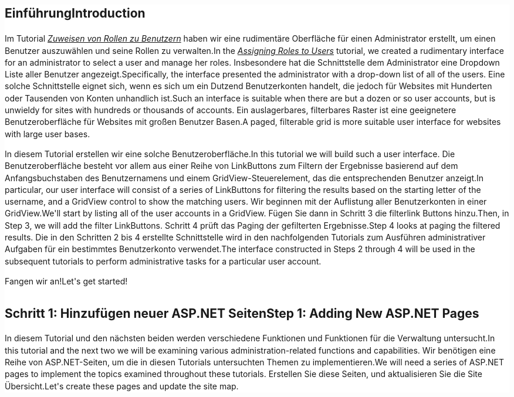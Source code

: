## <a name="introduction"></a><span data-ttu-id="aed0b-113">Einführung</span><span class="sxs-lookup"><span data-stu-id="aed0b-113">Introduction</span></span>

<span data-ttu-id="aed0b-114"><a id="_msoanchor_1"> </a>Im Tutorial [*Zuweisen von Rollen zu Benutzern*](../roles/assigning-roles-to-users-cs.md) haben wir eine rudimentäre Oberfläche für einen Administrator erstellt, um einen Benutzer auszuwählen und seine Rollen zu verwalten.</span><span class="sxs-lookup"><span data-stu-id="aed0b-114">In the <a id="_msoanchor_1"></a>[*Assigning Roles to Users*](../roles/assigning-roles-to-users-cs.md) tutorial, we created a rudimentary interface for an administrator to select a user and manage her roles.</span></span> <span data-ttu-id="aed0b-115">Insbesondere hat die Schnittstelle dem Administrator eine Dropdown Liste aller Benutzer angezeigt.</span><span class="sxs-lookup"><span data-stu-id="aed0b-115">Specifically, the interface presented the administrator with a drop-down list of all of the users.</span></span> <span data-ttu-id="aed0b-116">Eine solche Schnittstelle eignet sich, wenn es sich um ein Dutzend Benutzerkonten handelt, die jedoch für Websites mit Hunderten oder Tausenden von Konten unhandlich ist.</span><span class="sxs-lookup"><span data-stu-id="aed0b-116">Such an interface is suitable when there are but a dozen or so user accounts, but is unwieldy for sites with hundreds or thousands of accounts.</span></span> <span data-ttu-id="aed0b-117">Ein auslagerbares, filterbares Raster ist eine geeignetere Benutzeroberfläche für Websites mit großen Benutzer Basen.</span><span class="sxs-lookup"><span data-stu-id="aed0b-117">A paged, filterable grid is more suitable user interface for websites with large user bases.</span></span>

<span data-ttu-id="aed0b-118">In diesem Tutorial erstellen wir eine solche Benutzeroberfläche.</span><span class="sxs-lookup"><span data-stu-id="aed0b-118">In this tutorial we will build such a user interface.</span></span> <span data-ttu-id="aed0b-119">Die Benutzeroberfläche besteht vor allem aus einer Reihe von LinkButtons zum Filtern der Ergebnisse basierend auf dem Anfangsbuchstaben des Benutzernamens und einem GridView-Steuerelement, das die entsprechenden Benutzer anzeigt.</span><span class="sxs-lookup"><span data-stu-id="aed0b-119">In particular, our user interface will consist of a series of LinkButtons for filtering the results based on the starting letter of the username, and a GridView control to show the matching users.</span></span> <span data-ttu-id="aed0b-120">Wir beginnen mit der Auflistung aller Benutzerkonten in einer GridView.</span><span class="sxs-lookup"><span data-stu-id="aed0b-120">We'll start by listing all of the user accounts in a GridView.</span></span> <span data-ttu-id="aed0b-121">Fügen Sie dann in Schritt 3 die filterlink Buttons hinzu.</span><span class="sxs-lookup"><span data-stu-id="aed0b-121">Then, in Step 3, we will add the filter LinkButtons.</span></span> <span data-ttu-id="aed0b-122">Schritt 4 prüft das Paging der gefilterten Ergebnisse.</span><span class="sxs-lookup"><span data-stu-id="aed0b-122">Step 4 looks at paging the filtered results.</span></span> <span data-ttu-id="aed0b-123">Die in den Schritten 2 bis 4 erstellte Schnittstelle wird in den nachfolgenden Tutorials zum Ausführen administrativer Aufgaben für ein bestimmtes Benutzerkonto verwendet.</span><span class="sxs-lookup"><span data-stu-id="aed0b-123">The interface constructed in Steps 2 through 4 will be used in the subsequent tutorials to perform administrative tasks for a particular user account.</span></span>

<span data-ttu-id="aed0b-124">Fangen wir an!</span><span class="sxs-lookup"><span data-stu-id="aed0b-124">Let's get started!</span></span>

## <a name="step-1-adding-new-aspnet-pages"></a><span data-ttu-id="aed0b-125">Schritt 1: Hinzufügen neuer ASP.NET Seiten</span><span class="sxs-lookup"><span data-stu-id="aed0b-125">Step 1: Adding New ASP.NET Pages</span></span>

<span data-ttu-id="aed0b-126">In diesem Tutorial und den nächsten beiden werden verschiedene Funktionen und Funktionen für die Verwaltung untersucht.</span><span class="sxs-lookup"><span data-stu-id="aed0b-126">In this tutorial and the next two we will be examining various administration-related functions and capabilities.</span></span> <span data-ttu-id="aed0b-127">Wir benötigen eine Reihe von ASP.NET-Seiten, um die in diesen Tutorials untersuchten Themen zu implementieren.</span><span class="sxs-lookup"><span data-stu-id="aed0b-127">We will need a series of ASP.NET pages to implement the topics examined throughout these tutorials.</span></span> <span data-ttu-id="aed0b-128">Erstellen Sie diese Seiten, und aktualisieren Sie die Site Übersicht.</span><span class="sxs-lookup"><span data-stu-id="aed0b-128">Let's create these pages and update the site map.</span></span>
